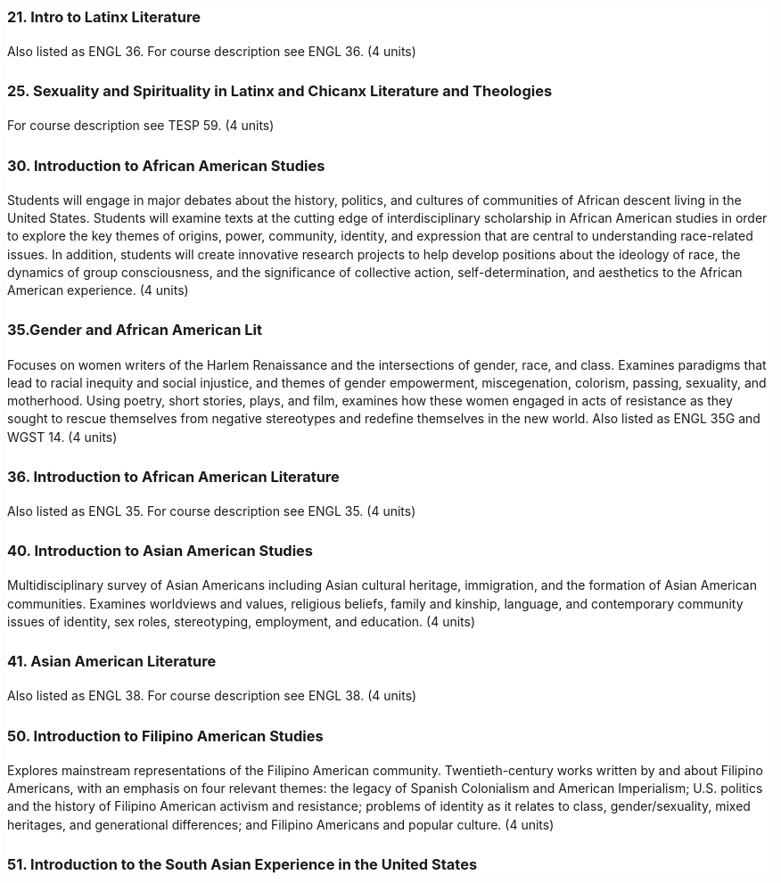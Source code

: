 ### 21. Intro to Latinx Literature

Also listed as ENGL 36. For course description see ENGL 36. (4 units)

### 25. Sexuality and Spirituality in Latinx and Chicanx Literature and Theologies

For course description see TESP 59. (4 units)

### 30. Introduction to African American Studies

Students will engage in major debates about the history, politics, and cultures of communities of African descent living in the United States. Students will examine texts at the cutting edge of interdisciplinary scholarship in African American studies in order to explore the key themes of origins, power, community, identity, and expression that are central to understanding race-related issues. In addition, students will create innovative research projects to help develop positions about the ideology of race, the dynamics of group consciousness, and the significance of collective action, self-determination, and aesthetics to the African American experience. (4 units)

### 35.Gender and African American Lit 

Focuses on women writers of the Harlem Renaissance and the intersections of gender, race, and class. Examines paradigms that lead to racial inequity and social injustice, and themes of gender empowerment, miscegenation, colorism, passing, sexuality, and motherhood. Using poetry, short stories, plays, and film, examines how these women engaged in acts of resistance as they sought to rescue themselves from negative stereotypes and redefine themselves in the new world. Also listed as ENGL 35G and WGST 14. (4 units)

### 36. Introduction to African American Literature

Also listed as ENGL 35. For course description see ENGL 35. (4 units)

### 40. Introduction to Asian American Studies

Multidisciplinary survey of Asian Americans including Asian cultural heritage, immigration, and the formation of Asian American communities. Examines worldviews and values, religious beliefs, family and kinship, language, and contemporary community issues of identity, sex roles, stereotyping, employment, and education. (4 units)

### 41. Asian American Literature

Also listed as ENGL 38. For course description see ENGL 38. (4 units)

### 50. Introduction to Filipino American Studies

Explores mainstream representations of the Filipino American community. Twentieth-century works written by and about Filipino Americans, with an emphasis on four relevant themes: the legacy of Spanish Colonialism and American Imperialism; U.S. politics and the history of Filipino American activism and resistance; problems of identity as it relates to class, gender/sexuality, mixed heritages, and generational differences; and Filipino Americans and popular culture. (4 units)

### 51. Introduction to the South Asian Experience in the United States
